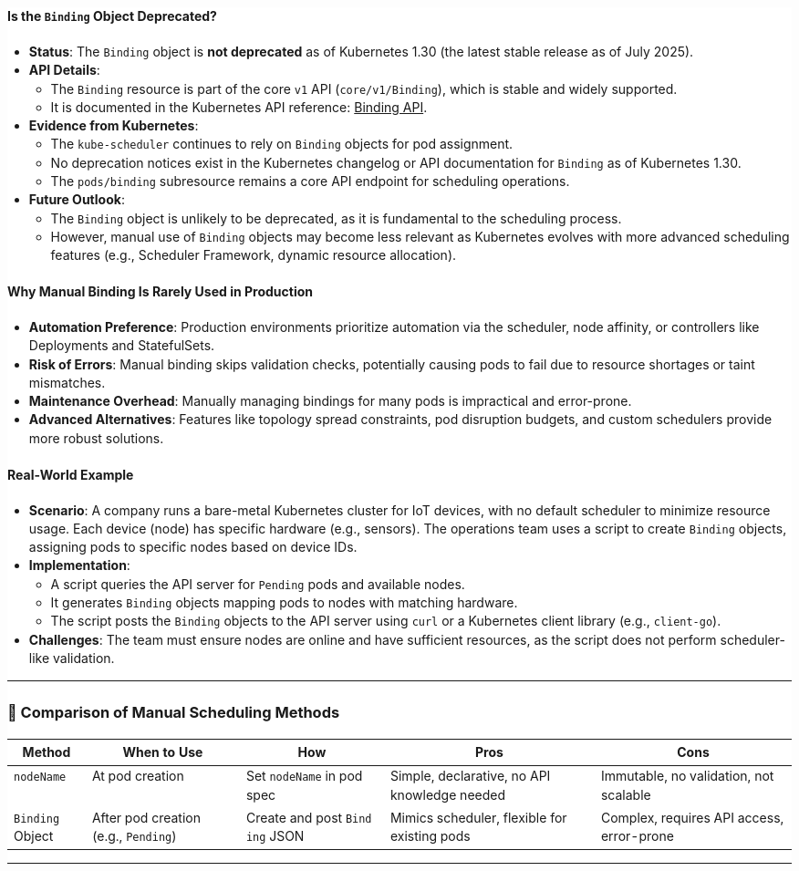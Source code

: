 #### Is the `Binding` Object Deprecated?
- **Status**: The `Binding` object is **not deprecated** as of Kubernetes 1.30 (the latest stable release as of July 2025).
- **API Details**:
  - The `Binding` resource is part of the core `v1` API (`core/v1/Binding`), which is stable and widely supported.
  - It is documented in the Kubernetes API reference: [Binding API](https://kubernetes.io/docs/reference/kubernetes-api/workload-resources/binding-v1/).
- **Evidence from Kubernetes**:
  - The `kube-scheduler` continues to rely on `Binding` objects for pod assignment.
  - No deprecation notices exist in the Kubernetes changelog or API documentation for `Binding` as of Kubernetes 1.30.
  - The `pods/binding` subresource remains a core API endpoint for scheduling operations.
- **Future Outlook**:
  - The `Binding` object is unlikely to be deprecated, as it is fundamental to the scheduling process.
  - However, manual use of `Binding` objects may become less relevant as Kubernetes evolves with more advanced scheduling features (e.g., Scheduler Framework, dynamic resource allocation).

#### Why Manual Binding Is Rarely Used in Production
- **Automation Preference**: Production environments prioritize automation via the scheduler, node affinity, or controllers like Deployments and StatefulSets.
- **Risk of Errors**: Manual binding skips validation checks, potentially causing pods to fail due to resource shortages or taint mismatches.
- **Maintenance Overhead**: Manually managing bindings for many pods is impractical and error-prone.
- **Advanced Alternatives**: Features like topology spread constraints, pod disruption budgets, and custom schedulers provide more robust solutions.

#### Real-World Example
- **Scenario**: A company runs a bare-metal Kubernetes cluster for IoT devices, with no default scheduler to minimize resource usage. Each device (node) has specific hardware (e.g., sensors). The operations team uses a script to create `Binding` objects, assigning pods to specific nodes based on device IDs.
- **Implementation**:
  - A script queries the API server for `Pending` pods and available nodes.
  - It generates `Binding` objects mapping pods to nodes with matching hardware.
  - The script posts the `Binding` objects to the API server using `curl` or a Kubernetes client library (e.g., `client-go`).
- **Challenges**: The team must ensure nodes are online and have sufficient resources, as the script does not perform scheduler-like validation.

---

### 🔁 Comparison of Manual Scheduling Methods

| **Method**         | **When to Use**                          | **How**                              | **Pros**                              | **Cons**                              |
|--------------------|------------------------------------------|--------------------------------------|---------------------------------------|---------------------------------------|
| `nodeName`         | At pod creation                          | Set `nodeName` in pod spec           | Simple, declarative, no API knowledge needed | Immutable, no validation, not scalable |
| `Binding` Object   | After pod creation (e.g., `Pending`)     | Create and post `Binding` JSON       | Mimics scheduler, flexible for existing pods | Complex, requires API access, error-prone |

---